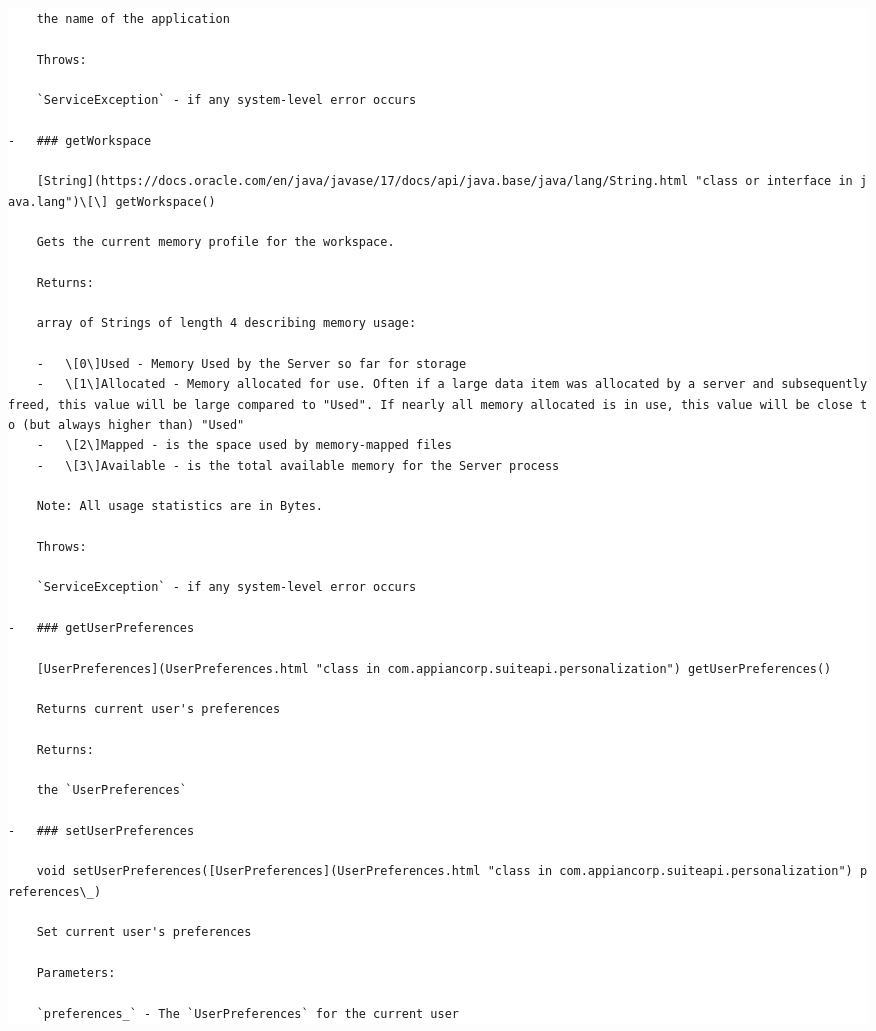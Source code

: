         the name of the application

        Throws:

        `ServiceException` - if any system-level error occurs

    -   ### getWorkspace

        [String](https://docs.oracle.com/en/java/javase/17/docs/api/java.base/java/lang/String.html "class or interface in java.lang")\[\] getWorkspace()

        Gets the current memory profile for the workspace.

        Returns:

        array of Strings of length 4 describing memory usage:

        -   \[0\]Used - Memory Used by the Server so far for storage
        -   \[1\]Allocated - Memory allocated for use. Often if a large data item was allocated by a server and subsequently freed, this value will be large compared to "Used". If nearly all memory allocated is in use, this value will be close to (but always higher than) "Used"
        -   \[2\]Mapped - is the space used by memory-mapped files
        -   \[3\]Available - is the total available memory for the Server process

        Note: All usage statistics are in Bytes.

        Throws:

        `ServiceException` - if any system-level error occurs

    -   ### getUserPreferences

        [UserPreferences](UserPreferences.html "class in com.appiancorp.suiteapi.personalization") getUserPreferences()

        Returns current user's preferences

        Returns:

        the `UserPreferences`

    -   ### setUserPreferences

        void setUserPreferences([UserPreferences](UserPreferences.html "class in com.appiancorp.suiteapi.personalization") preferences\_)

        Set current user's preferences

        Parameters:

        `preferences_` - The `UserPreferences` for the current user